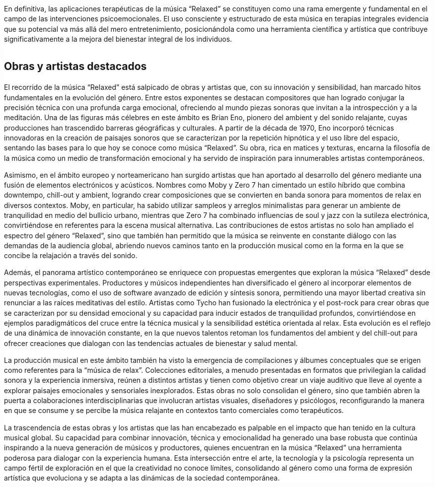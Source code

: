 En definitiva, las aplicaciones terapéuticas de la música “Relaxed” se constituyen como una rama emergente y fundamental en el campo de las intervenciones psicoemocionales. El uso consciente y estructurado de esta música en terapias integrales evidencia que su potencial va más allá del mero entretenimiento, posicionándola como una herramienta científica y artística que contribuye significativamente a la mejora del bienestar integral de los individuos.

## Obras y artistas destacados

El recorrido de la música “Relaxed” está salpicado de obras y artistas que, con su innovación y sensibilidad, han marcado hitos fundamentales en la evolución del género. Entre estos exponentes se destacan compositores que han logrado conjugar la precisión técnica con una profunda carga emocional, ofreciendo al mundo piezas sonoras que invitan a la introspección y a la meditación. Una de las figuras más célebres en este ámbito es Brian Eno, pionero del ambient y del sonido relajante, cuyas producciones han trascendido barreras géográficas y culturales. A partir de la década de 1970, Eno incorporó técnicas innovadoras en la creación de paisajes sonoros que se caracterizan por la repetición hipnótica y el uso libre del espacio, sentando las bases para lo que hoy se conoce como música “Relaxed”. Su obra, rica en matices y texturas, encarna la filosofía de la música como un medio de transformación emocional y ha servido de inspiración para innumerables artistas contemporáneos.

Asimismo, en el ámbito europeo y norteamericano han surgido artistas que han aportado al desarrollo del género mediante una fusión de elementos electrónicos y acústicos. Nombres como Moby y Zero 7 han cimentado un estilo híbrido que combina downtempo, chill-out y ambient, logrando crear composiciones que se convierten en banda sonora para momentos de relax en diversos contextos. Moby, en particular, ha sabido utilizar sampleos y arreglos minimalistas para generar un ambiente de tranquilidad en medio del bullicio urbano, mientras que Zero 7 ha combinado influencias de soul y jazz con la sutileza electrónica, convirtiéndose en referentes para la escena musical alternativa. Las contribuciones de estos artistas no solo han ampliado el espectro del género “Relaxed”, sino que también han permitido que la música se reinvente en constante diálogo con las demandas de la audiencia global, abriendo nuevos caminos tanto en la producción musical como en la forma en la que se concibe la relajación a través del sonido.

Además, el panorama artístico contemporáneo se enriquece con propuestas emergentes que exploran la música “Relaxed” desde perspectivas experimentales. Productores y músicos independientes han diversificado el género al incorporar elementos de nuevas tecnologías, como el uso de software avanzado de edición y síntesis sonora, permitiendo una mayor libertad creativa sin renunciar a las raíces meditativas del estilo. Artistas como Tycho han fusionado la electrónica y el post-rock para crear obras que se caracterizan por su densidad emocional y su capacidad para inducir estados de tranquilidad profundos, convirtiéndose en ejemplos paradigmáticos del cruce entre la técnica musical y la sensibilidad estética orientada al relax. Esta evolución es el reflejo de una dinámica de innovación constante, en la que nuevos talentos retoman los fundamentos del ambient y del chill-out para ofrecer creaciones que dialogan con las tendencias actuales de bienestar y salud mental.

La producción musical en este ámbito también ha visto la emergencia de compilaciones y álbumes conceptuales que se erigen como referentes para la “música de relax”. Colecciones editoriales, a menudo presentadas en formatos que privilegian la calidad sonora y la experiencia inmersiva, reúnen a distintos artistas y tienen como objetivo crear un viaje auditivo que lleve al oyente a explorar paisajes emocionales y sensoriales inexplorados. Estas obras no solo consolidan el género, sino que también abren la puerta a colaboraciones interdisciplinarias que involucran artistas visuales, diseñadores y psicólogos, reconfigurando la manera en que se consume y se percibe la música relajante en contextos tanto comerciales como terapéuticos.

La trascendencia de estas obras y los artistas que las han encabezado es palpable en el impacto que han tenido en la cultura musical global. Su capacidad para combinar innovación, técnica y emocionalidad ha generado una base robusta que continúa inspirando a la nueva generación de músicos y productores, quienes encuentran en la música “Relaxed” una herramienta poderosa para dialogar con la experiencia humana. Esta intersección entre el arte, la tecnología y la psicología representa un campo fértil de exploración en el que la creatividad no conoce límites, consolidando al género como una forma de expresión artística que evoluciona y se adapta a las dinámicas de la sociedad contemporánea.

